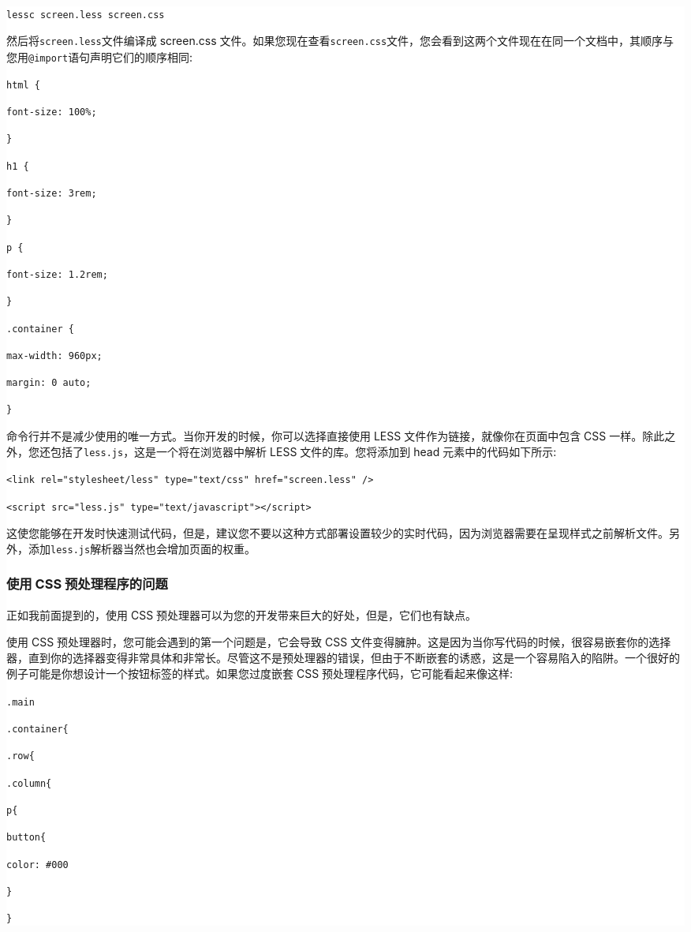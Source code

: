 `lessc screen.less screen.css`

然后将`screen.less`文件编译成 screen.css 文件。如果您现在查看`screen.css`文件，您会看到这两个文件现在在同一个文档中，其顺序与您用`@import`语句声明它们的顺序相同:

`html {`

`font-size: 100%;`

`}`

`h1 {`

`font-size: 3rem;`

`}`

`p {`

`font-size: 1.2rem;`

`}`

`.container {`

`max-width: 960px;`

`margin: 0 auto;`

`}`

命令行并不是减少使用的唯一方式。当你开发的时候，你可以选择直接使用 LESS 文件作为链接，就像你在页面中包含 CSS 一样。除此之外，您还包括了`less.js`，这是一个将在浏览器中解析 LESS 文件的库。您将添加到 head 元素中的代码如下所示:

`<link rel="stylesheet/less" type="text/css" href="screen.less" />`

`<script src="less.js" type="text/javascript"></script>`

这使您能够在开发时快速测试代码，但是，建议您不要以这种方式部署设置较少的实时代码，因为浏览器需要在呈现样式之前解析文件。另外，添加`less.js`解析器当然也会增加页面的权重。

### 使用 CSS 预处理程序的问题

正如我前面提到的，使用 CSS 预处理器可以为您的开发带来巨大的好处，但是，它们也有缺点。

使用 CSS 预处理器时，您可能会遇到的第一个问题是，它会导致 CSS 文件变得臃肿。这是因为当你写代码的时候，很容易嵌套你的选择器，直到你的选择器变得非常具体和非常长。尽管这不是预处理器的错误，但由于不断嵌套的诱惑，这是一个容易陷入的陷阱。一个很好的例子可能是你想设计一个按钮标签的样式。如果您过度嵌套 CSS 预处理程序代码，它可能看起来像这样:

`.main`

`.container{`

`.row{`

`.column{`

`p{`

`button{`

`color: #000`

`}`

`}`
